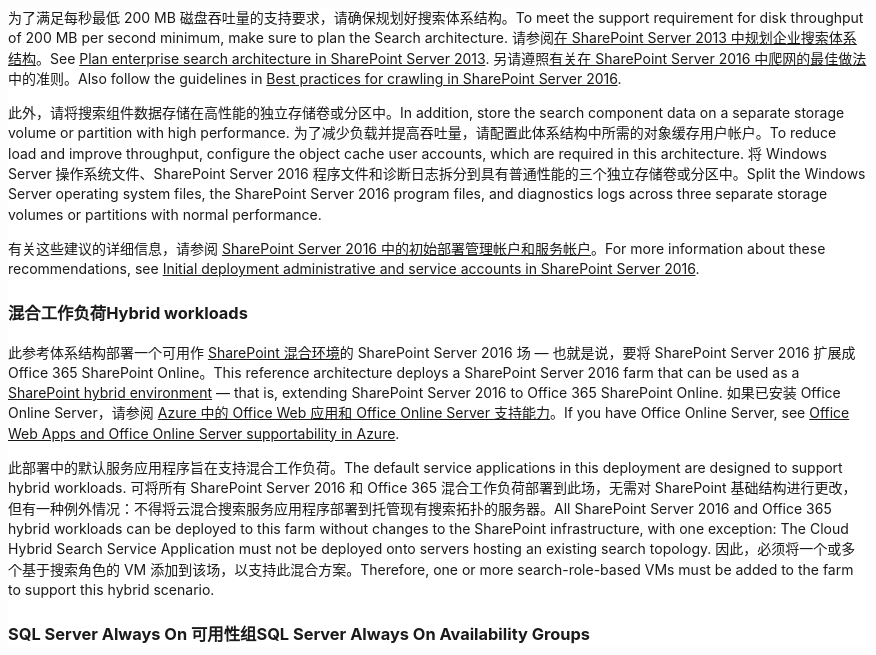 <span data-ttu-id="d7f2a-209">为了满足每秒最低 200 MB 磁盘吞吐量的支持要求，请确保规划好搜索体系结构。</span><span class="sxs-lookup"><span data-stu-id="d7f2a-209">To meet the support requirement for disk throughput of 200 MB per second minimum, make sure to plan the Search architecture.</span></span> <span data-ttu-id="d7f2a-210">请参阅[在 SharePoint Server 2013 中规划企业搜索体系结构][sharepoint-search]。</span><span class="sxs-lookup"><span data-stu-id="d7f2a-210">See [Plan enterprise search architecture in SharePoint Server 2013][sharepoint-search].</span></span> <span data-ttu-id="d7f2a-211">另请遵照[有关在 SharePoint Server 2016 中爬网的最佳做法][sharepoint-crawling]中的准则。</span><span class="sxs-lookup"><span data-stu-id="d7f2a-211">Also follow the guidelines in [Best practices for crawling in SharePoint Server 2016][sharepoint-crawling].</span></span>

<span data-ttu-id="d7f2a-212">此外，请将搜索组件数据存储在高性能的独立存储卷或分区中。</span><span class="sxs-lookup"><span data-stu-id="d7f2a-212">In addition, store the search component data on a separate storage volume or partition with high performance.</span></span> <span data-ttu-id="d7f2a-213">为了减少负载并提高吞吐量，请配置此体系结构中所需的对象缓存用户帐户。</span><span class="sxs-lookup"><span data-stu-id="d7f2a-213">To reduce load and improve throughput, configure the object cache user accounts, which are required in this architecture.</span></span> <span data-ttu-id="d7f2a-214">将 Windows Server 操作系统文件、SharePoint Server 2016 程序文件和诊断日志拆分到具有普通性能的三个独立存储卷或分区中。</span><span class="sxs-lookup"><span data-stu-id="d7f2a-214">Split the Windows Server operating system files, the SharePoint Server 2016 program files, and diagnostics logs across three separate storage volumes or partitions with normal performance.</span></span> 

<span data-ttu-id="d7f2a-215">有关这些建议的详细信息，请参阅 [SharePoint Server 2016 中的初始部署管理帐户和服务帐户][sharepoint-accounts]。</span><span class="sxs-lookup"><span data-stu-id="d7f2a-215">For more information about these recommendations, see [Initial deployment administrative and service accounts in SharePoint Server 2016][sharepoint-accounts].</span></span>

### <a name="hybrid-workloads"></a><span data-ttu-id="d7f2a-216">混合工作负荷</span><span class="sxs-lookup"><span data-stu-id="d7f2a-216">Hybrid workloads</span></span>

<span data-ttu-id="d7f2a-217">此参考体系结构部署一个可用作 [SharePoint 混合环境][sharepoint-hybrid]的 SharePoint Server 2016 场 &mdash; 也就是说，要将 SharePoint Server 2016 扩展成 Office 365 SharePoint Online。</span><span class="sxs-lookup"><span data-stu-id="d7f2a-217">This reference architecture deploys a SharePoint Server 2016 farm that can be used as a [SharePoint hybrid environment][sharepoint-hybrid] &mdash; that is, extending SharePoint Server 2016 to Office 365 SharePoint Online.</span></span> <span data-ttu-id="d7f2a-218">如果已安装 Office Online Server，请参阅 [Azure 中的 Office Web 应用和 Office Online Server 支持能力][office-web-apps]。</span><span class="sxs-lookup"><span data-stu-id="d7f2a-218">If you have Office Online Server, see [Office Web Apps and Office Online Server supportability in Azure][office-web-apps].</span></span>

<span data-ttu-id="d7f2a-219">此部署中的默认服务应用程序旨在支持混合工作负荷。</span><span class="sxs-lookup"><span data-stu-id="d7f2a-219">The default service applications in this deployment are designed to support hybrid workloads.</span></span> <span data-ttu-id="d7f2a-220">可将所有 SharePoint Server 2016 和 Office 365 混合工作负荷部署到此场，无需对 SharePoint 基础结构进行更改，但有一种例外情况：不得将云混合搜索服务应用程序部署到托管现有搜索拓扑的服务器。</span><span class="sxs-lookup"><span data-stu-id="d7f2a-220">All SharePoint Server 2016 and Office 365 hybrid workloads can be deployed to this farm without changes to the SharePoint infrastructure, with one exception: The Cloud Hybrid Search Service Application must not be deployed onto servers hosting an existing search topology.</span></span> <span data-ttu-id="d7f2a-221">因此，必须将一个或多个基于搜索角色的 VM 添加到该场，以支持此混合方案。</span><span class="sxs-lookup"><span data-stu-id="d7f2a-221">Therefore, one or more search-role-based VMs must be added to the farm to support this hybrid scenario.</span></span>

### <a name="sql-server-always-on-availability-groups"></a><span data-ttu-id="d7f2a-222">SQL Server Always On 可用性组</span><span class="sxs-lookup"><span data-stu-id="d7f2a-222">SQL Server Always On Availability Groups</span></span>


[availability-set]: /azure/virtual-machines/windows/manage-availability
[azure-portal]: https://portal.azure.com
[azure-ps]: /powershell/azure/overview
[azure-pricing]: https://azure.microsoft.com/en-us/pricing/calculator/
[bastion-host]: https://en.wikipedia.org/wiki/Bastion_host
[create-availability-group]: https://technet.microsoft.com/library/mt793548(v=office.16).aspx
[connect-to-vm]: /azure/virtual-machines/windows/quick-create-portal#connect-to-virtual-machine
[github]: https://github.com/mspnp/reference-architectures
[hybrid-ra]: ../hybrid-networking/index.md
[hybrid-vpn-ra]: ../hybrid-networking/vpn.md
[load-balancer]: /azure/load-balancer/load-balancer-internal-overview
[managed-disks]: /azure/storage/storage-managed-disks-overview
[minroles]: https://technet.microsoft.com/library/mt346114(v=office.16).aspx
[nsg]: /azure/virtual-network/virtual-networks-nsg
[office-web-apps]: https://support.microsoft.com/help/3199955/office-web-apps-and-office-online-server-supportability-in-azure
[paired-regions]: /azure/best-practices-availability-paired-regions
[readme]: https://github.com/mspnp/reference-architectures/tree/master/sharepoint/sharepoint-2016
[resource-group]: /azure/azure-resource-manager/resource-group-overview
[quotas]: /azure/azure-subscription-service-limits
[sharepoint-accounts]: https://technet.microsoft.com/library/ee662513(v=office.16).aspx
[sharepoint-crawling]: https://technet.microsoft.com/library/dn535606(v=office.16).aspx
[sharepoint-dr]: https://technet.microsoft.com/library/ff628971(v=office.16).aspx
[sharepoint-hybrid]: https://aka.ms/sphybrid
[sharepoint-minrole]: https://technet.microsoft.com/library/mt743705(v=office.16).aspx
[sharepoint-ops]: https://technet.microsoft.com/library/cc262289(v=office.16).aspx
[sharepoint-reqs]: https://technet.microsoft.com/library/cc262485(v=office.16).aspx
[sharepoint-search]: https://technet.microsoft.com/library/dn342836.aspx
[sql-always-on]: /sql/database-engine/availability-groups/windows/always-on-availability-groups-sql-server
[sql-performance]: /virtual-machines/windows/sql/virtual-machines-windows-sql-performance
[sql-server-capacity-planning]: https://technet.microsoft.com/library/cc298801(v=office.16).aspx
[sql-quorum]: https://technet.microsoft.com/library/cc731739(v=ws.11).aspx
[sql-sharepoint-best-practices]: https://technet.microsoft.com/library/hh292622(v=office.16).aspx
[tempdb]: /sql/relational-databases/databases/tempdb-database
[virtual-networks-nsg]: /azure/virtual-network/virtual-networks-nsg
[visio-download]: https://archcenter.azureedge.net/cdn/Sharepoint-2016.vsdx
[vm-sizes-general]: /azure/virtual-machines/windows/sizes-general
[vm-sizes-memory]: /azure/virtual-machines/windows/sizes-memory
[windows-n-tier]: ../virtual-machines-windows/n-tier.md
